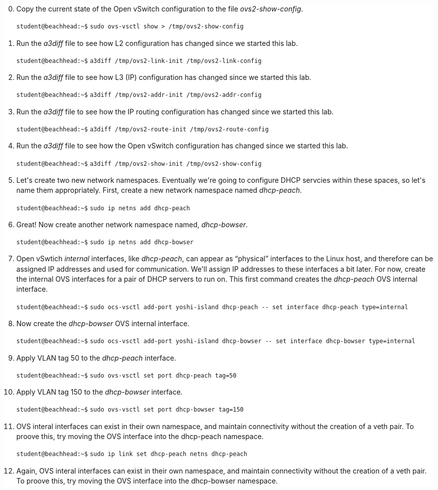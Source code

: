 0. Copy the current state of the Open vSwitch configuration to the file *ovs2-show-config*.
  
    `student@beachhead:~$` `sudo ovs-vsctl show > /tmp/ovs2-show-config`
  
0. Run the *a3diff* file to see how L2 configuration has changed since we started this lab.  
  
    `student@beachhead:~$` `a3diff /tmp/ovs2-link-init /tmp/ovs2-link-config`

0. Run the *a3diff* file to see how L3 (IP) configuration has changed since we started this lab.

    `student@beachhead:~$` `a3diff /tmp/ovs2-addr-init /tmp/ovs2-addr-config`

0. Run the *a3diff* file to see how the IP routing configuration has changed since we started this lab.

    `student@beachhead:~$` `a3diff /tmp/ovs2-route-init /tmp/ovs2-route-config`

0. Run the *a3diff* file to see how the Open vSwitch configuration has changed since we started this lab.

    `student@beachhead:~$` `a3diff /tmp/ovs2-show-init /tmp/ovs2-show-config`

0. Let's create two new network namespaces. Eventually we're going to configure DHCP servcies within these spaces, so let's name them appropriately. First, create a new network namespace named *dhcp-peach*.

    `student@beachhead:~$` `sudo ip netns add dhcp-peach`

0. Great! Now create another network namespace named, *dhcp-bowser*.

    `student@beachhead:~$` `sudo ip netns add dhcp-bowser`

0. Open vSwtich *internal* interfaces, like *dhcp-peach*, can appear as “physical” interfaces to the Linux host, and therefore can be assigned IP addresses and used for communication. We'll assign IP addresses to these interfaces a bit later. For now, create the internal OVS interfaces for a pair of DHCP servers to run on. This first command creates the *dhcp-peach* OVS internal interface.

    `student@beachhead:~$` `sudo ocs-vsctl add-port yoshi-island dhcp-peach -- set interface dhcp-peach type=internal`

0. Now create the *dhcp-bowser* OVS internal interface.
  
    `student@beachhead:~$` `sudo ocs-vsctl add-port yoshi-island dhcp-bowser -- set interface dhcp-bowser type=internal`

0. Apply VLAN tag 50 to the *dhcp-peach* interface.

    `student@beachhead:~$` `sudo ovs-vsctl set port dhcp-peach tag=50`

0. Apply VLAN tag 150 to the *dhcp-bowser* interface.

    `student@beachhead:~$` `sudo ovs-vsctl set port dhcp-bowser tag=150`

0. OVS interal interfaces can exist in their own namespace, and maintain connectivity without the creation of a veth pair. To proove this, try moving the OVS interface into the dhcp-peach namespace.

    `student@beachhead:~$` `sudo ip link set dhcp-peach netns dhcp-peach`

0. Again, OVS interal interfaces can exist in their own namespace, and maintain connectivity without the creation of a veth pair. To proove this, try moving the OVS interface into the dhcp-bowser namespace.
